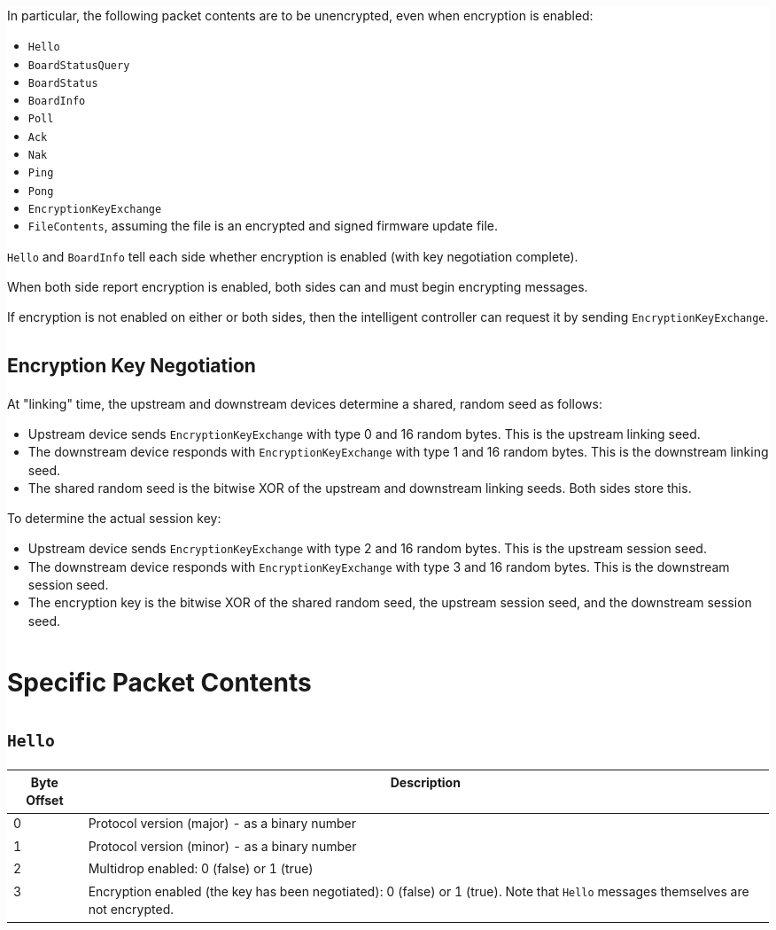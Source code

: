 In particular, the following packet contents are to be unencrypted, even when encryption is enabled:

* `Hello`
* `BoardStatusQuery`
* `BoardStatus`
* `BoardInfo`
* `Poll`
* `Ack`
* `Nak`
* `Ping`
* `Pong`
* `EncryptionKeyExchange`
* `FileContents`, assuming the file is an encrypted and signed firmware update file.

`Hello` and `BoardInfo` tell each side whether encryption is enabled (with key negotiation complete).

When both side report encryption is enabled, both sides can and must begin encrypting messages.

If encryption is not enabled on either or both sides, then the intelligent controller can request it by sending
`EncryptionKeyExchange`.

## Encryption Key Negotiation

At "linking" time, the upstream and downstream devices determine a shared, random seed as follows:

* Upstream device sends `EncryptionKeyExchange` with type 0 and 16 random bytes.  This is the upstream linking seed.
* The downstream device responds with `EncryptionKeyExchange` with type 1 and 16 random bytes.  This is the downstream linking seed.
* The shared random seed is the bitwise XOR of the upstream and downstream linking seeds.  Both sides store this.

To determine the actual session key:
* Upstream device sends `EncryptionKeyExchange` with type 2 and 16 random bytes.  This is the upstream session seed.
* The downstream device responds with `EncryptionKeyExchange` with type 3 and 16 random bytes.  This is the downstream session seed.
* The encryption key is the bitwise XOR of the shared random seed, the upstream session seed, and the downstream session seed.

# Specific Packet Contents

## `Hello`

| Byte Offset | Description                                                                                                                        |
|-------------|------------------------------------------------------------------------------------------------------------------------------------|
| 0           | Protocol version (major) - as a binary number                                                                                      |
| 1           | Protocol version (minor) - as a binary number                                                                                      |
| 2           | Multidrop enabled: 0 (false) or 1 (true)                                                                                           |
| 3           | Encryption enabled (the key has been negotiated): 0 (false) or 1 (true).  Note that `Hello` messages themselves are not encrypted. |
